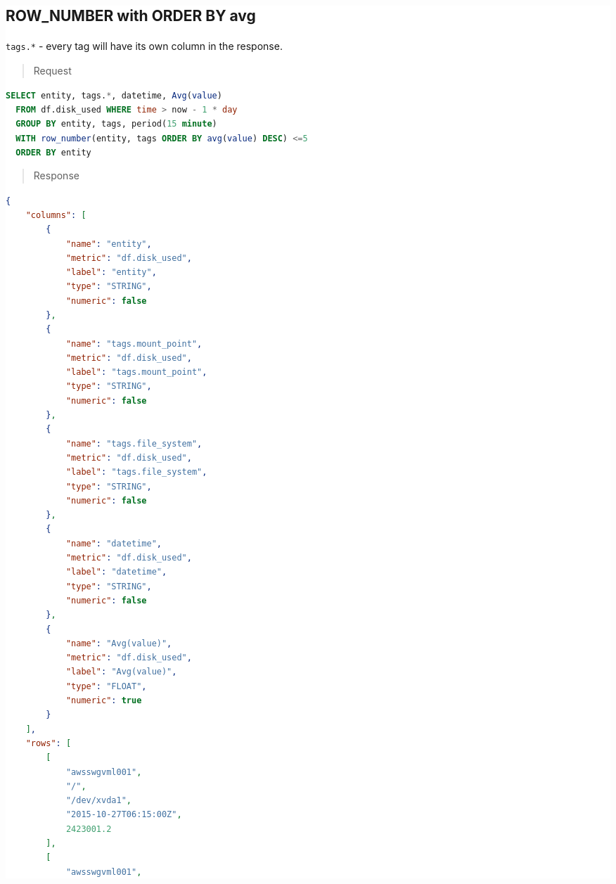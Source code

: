 ## ROW_NUMBER with ORDER BY avg

`tags.*` - every tag will have its own column in the response.

> Request

```sql
SELECT entity, tags.*, datetime, Avg(value)
  FROM df.disk_used WHERE time > now - 1 * day
  GROUP BY entity, tags, period(15 minute)
  WITH row_number(entity, tags ORDER BY avg(value) DESC) <=5
  ORDER BY entity
```

> Response

```json
{
    "columns": [
        {
            "name": "entity",
            "metric": "df.disk_used",
            "label": "entity",
            "type": "STRING",
            "numeric": false
        },
        {
            "name": "tags.mount_point",
            "metric": "df.disk_used",
            "label": "tags.mount_point",
            "type": "STRING",
            "numeric": false
        },
        {
            "name": "tags.file_system",
            "metric": "df.disk_used",
            "label": "tags.file_system",
            "type": "STRING",
            "numeric": false
        },
        {
            "name": "datetime",
            "metric": "df.disk_used",
            "label": "datetime",
            "type": "STRING",
            "numeric": false
        },
        {
            "name": "Avg(value)",
            "metric": "df.disk_used",
            "label": "Avg(value)",
            "type": "FLOAT",
            "numeric": true
        }
    ],
    "rows": [
        [
            "awsswgvml001",
            "/",
            "/dev/xvda1",
            "2015-10-27T06:15:00Z",
            2423001.2
        ],
        [
            "awsswgvml001",
```